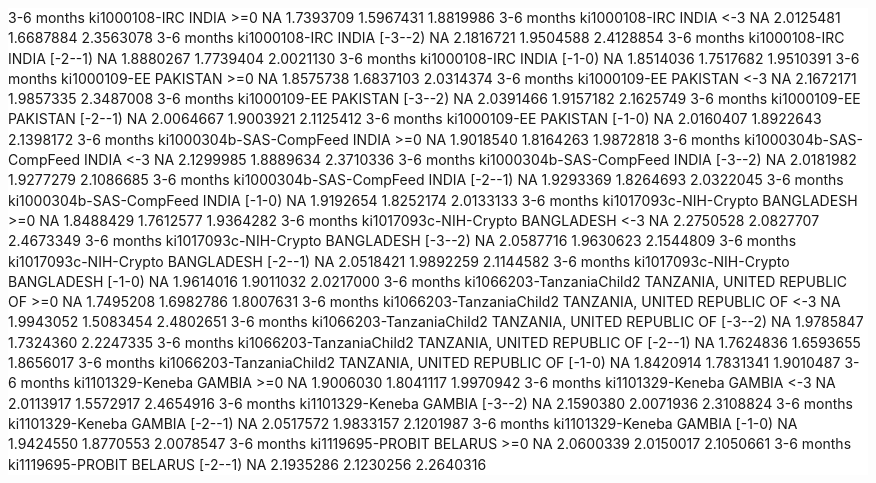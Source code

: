 3-6 months     ki1000108-IRC              INDIA                          >=0                  NA                1.7393709   1.5967431   1.8819986
3-6 months     ki1000108-IRC              INDIA                          <-3                  NA                2.0125481   1.6687884   2.3563078
3-6 months     ki1000108-IRC              INDIA                          [-3--2)              NA                2.1816721   1.9504588   2.4128854
3-6 months     ki1000108-IRC              INDIA                          [-2--1)              NA                1.8880267   1.7739404   2.0021130
3-6 months     ki1000108-IRC              INDIA                          [-1-0)               NA                1.8514036   1.7517682   1.9510391
3-6 months     ki1000109-EE               PAKISTAN                       >=0                  NA                1.8575738   1.6837103   2.0314374
3-6 months     ki1000109-EE               PAKISTAN                       <-3                  NA                2.1672171   1.9857335   2.3487008
3-6 months     ki1000109-EE               PAKISTAN                       [-3--2)              NA                2.0391466   1.9157182   2.1625749
3-6 months     ki1000109-EE               PAKISTAN                       [-2--1)              NA                2.0064667   1.9003921   2.1125412
3-6 months     ki1000109-EE               PAKISTAN                       [-1-0)               NA                2.0160407   1.8922643   2.1398172
3-6 months     ki1000304b-SAS-CompFeed    INDIA                          >=0                  NA                1.9018540   1.8164263   1.9872818
3-6 months     ki1000304b-SAS-CompFeed    INDIA                          <-3                  NA                2.1299985   1.8889634   2.3710336
3-6 months     ki1000304b-SAS-CompFeed    INDIA                          [-3--2)              NA                2.0181982   1.9277279   2.1086685
3-6 months     ki1000304b-SAS-CompFeed    INDIA                          [-2--1)              NA                1.9293369   1.8264693   2.0322045
3-6 months     ki1000304b-SAS-CompFeed    INDIA                          [-1-0)               NA                1.9192654   1.8252174   2.0133133
3-6 months     ki1017093c-NIH-Crypto      BANGLADESH                     >=0                  NA                1.8488429   1.7612577   1.9364282
3-6 months     ki1017093c-NIH-Crypto      BANGLADESH                     <-3                  NA                2.2750528   2.0827707   2.4673349
3-6 months     ki1017093c-NIH-Crypto      BANGLADESH                     [-3--2)              NA                2.0587716   1.9630623   2.1544809
3-6 months     ki1017093c-NIH-Crypto      BANGLADESH                     [-2--1)              NA                2.0518421   1.9892259   2.1144582
3-6 months     ki1017093c-NIH-Crypto      BANGLADESH                     [-1-0)               NA                1.9614016   1.9011032   2.0217000
3-6 months     ki1066203-TanzaniaChild2   TANZANIA, UNITED REPUBLIC OF   >=0                  NA                1.7495208   1.6982786   1.8007631
3-6 months     ki1066203-TanzaniaChild2   TANZANIA, UNITED REPUBLIC OF   <-3                  NA                1.9943052   1.5083454   2.4802651
3-6 months     ki1066203-TanzaniaChild2   TANZANIA, UNITED REPUBLIC OF   [-3--2)              NA                1.9785847   1.7324360   2.2247335
3-6 months     ki1066203-TanzaniaChild2   TANZANIA, UNITED REPUBLIC OF   [-2--1)              NA                1.7624836   1.6593655   1.8656017
3-6 months     ki1066203-TanzaniaChild2   TANZANIA, UNITED REPUBLIC OF   [-1-0)               NA                1.8420914   1.7831341   1.9010487
3-6 months     ki1101329-Keneba           GAMBIA                         >=0                  NA                1.9006030   1.8041117   1.9970942
3-6 months     ki1101329-Keneba           GAMBIA                         <-3                  NA                2.0113917   1.5572917   2.4654916
3-6 months     ki1101329-Keneba           GAMBIA                         [-3--2)              NA                2.1590380   2.0071936   2.3108824
3-6 months     ki1101329-Keneba           GAMBIA                         [-2--1)              NA                2.0517572   1.9833157   2.1201987
3-6 months     ki1101329-Keneba           GAMBIA                         [-1-0)               NA                1.9424550   1.8770553   2.0078547
3-6 months     ki1119695-PROBIT           BELARUS                        >=0                  NA                2.0600339   2.0150017   2.1050661
3-6 months     ki1119695-PROBIT           BELARUS                        [-2--1)              NA                2.1935286   2.1230256   2.2640316